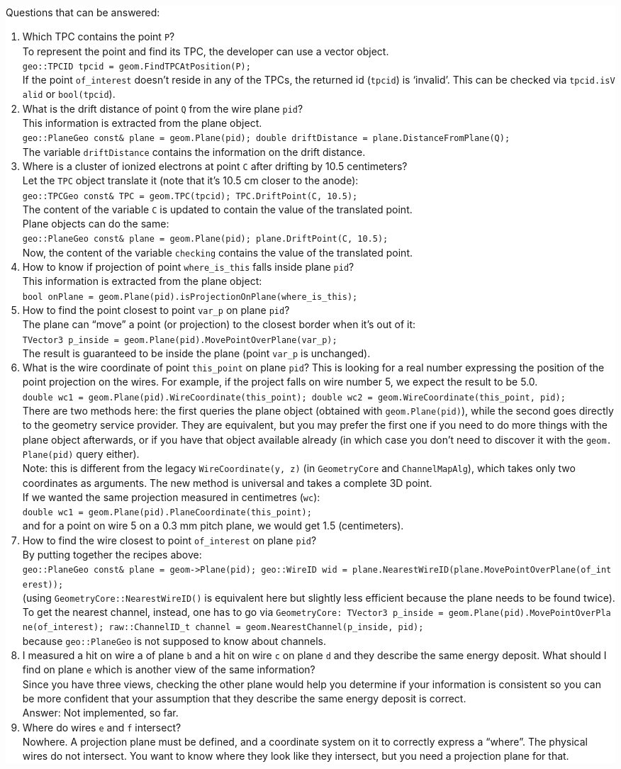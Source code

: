 Questions that can be answered:

1.  Which TPC contains the point `P`?\
    To represent the point and find its TPC, the developer can use a vector object.\
    `geo::TPCID tpcid = geom.FindTPCAtPosition(P);` \
    If the point `of_interest` doesn’t reside in any of the TPCs, the returned id (`tpcid`) is ‘invalid’. This can be checked via `tpcid.isValid` or `bool(tpcid`).
2.  What is the drift distance of point `Q` from the wire plane `pid`? \
    This information is extracted from the plane object. \
    `geo::PlaneGeo const& plane = geom.Plane(pid); double driftDistance = plane.DistanceFromPlane(Q);`\
    The variable `driftDistance` contains the information on the drift distance.
3.  Where is a cluster of ionized electrons at point `C` after drifting by 10.5 centimeters? \
    Let the `TPC` object translate it (note that it’s 10.5 cm closer to the anode): \
    `geo::TPCGeo const& TPC = geom.TPC(tpcid); TPC.DriftPoint(C, 10.5);` \
    The content of the variable `C` is updated to contain the value of the translated point. \
    Plane objects can do the same:\
    `geo::PlaneGeo const& plane = geom.Plane(pid); plane.DriftPoint(C, 10.5);` \
    Now, the content of the variable `checking` contains the value of the translated point.
4.  How to know if projection of point `where_is_this` falls inside plane `pid`? \
    This information is extracted from the plane object:\
    `bool onPlane = geom.Plane(pid).isProjectionOnPlane(where_is_this);`
5.  How to find the point closest to point `var_p` on plane `pid`? \
    The plane can “move” a point (or projection) to the closest border when it’s out of it: \
    `TVector3 p_inside = geom.Plane(pid).MovePointOverPlane(var_p);` \
    The result is guaranteed to be inside the plane (point `var_p` is unchanged).
6.  What is the wire coordinate of point `this_point` on plane `pid`? This is looking for a real number expressing the position of the point projection on the wires. For example, if the project falls on wire number 5, we expect the result to be 5.0.\
    `double wc1 = geom.Plane(pid).WireCoordinate(this_point); double wc2 = geom.WireCoordinate(this_point, pid);` \
    There are two methods here: the first queries the plane object (obtained with `geom.Plane(pid)`), while the second goes directly to the geometry service provider. They are equivalent, but you may prefer the first one if you need to do more things with the plane object afterwards, or if you have that object available already (in which case you don’t need to discover it with the `geom.Plane(pid)` query either).\
    Note: this is different from the legacy `WireCoordinate(y, z)` (in `GeometryCore` and `ChannelMapAlg`), which takes only two coordinates as arguments. The new method is universal and takes a complete 3D point. \
    If we wanted the same projection measured in centimetres (`wc`): \
    `double wc1 = geom.Plane(pid).PlaneCoordinate(this_point);` \
    and for a point on wire 5 on a 0.3 mm pitch plane, we would get 1.5 (centimeters).
7.  How to find the wire closest to point `of_interest` on plane `pid`? \
    By putting together the recipes above: \
    `geo::PlaneGeo const& plane = geom->Plane(pid); geo::WireID wid = plane.NearestWireID(plane.MovePointOverPlane(of_interest));` \
    (using `GeometryCore::NearestWireID()` is equivalent here but slightly less efficient because the plane needs to be found twice). \
    To get the nearest channel, instead, one has to go via `GeometryCore: TVector3 p_inside = geom.Plane(pid).MovePointOverPlane(of_interest); raw::ChannelID_t channel = geom.NearestChannel(p_inside, pid);` \
    because `geo::PlaneGeo` is not supposed to know about channels.
8.  I measured a hit on wire a of plane `b` and a hit on wire `c` on plane `d` and they describe the same energy deposit. What should I find on plane `e` which is another view of the same information?\
    Since you have three views, checking the other plane would help you determine if your information is consistent so you can be more confident that your assumption that they describe the same energy deposit is correct.\
    Answer: Not implemented, so far.
9.  Where do wires `e` and `f` intersect? \
    Nowhere. A projection plane must be defined, and a coordinate system on it to correctly express a “where”. The physical wires do not intersect. You want to know where they look like they intersect, but you need a projection plane for that.